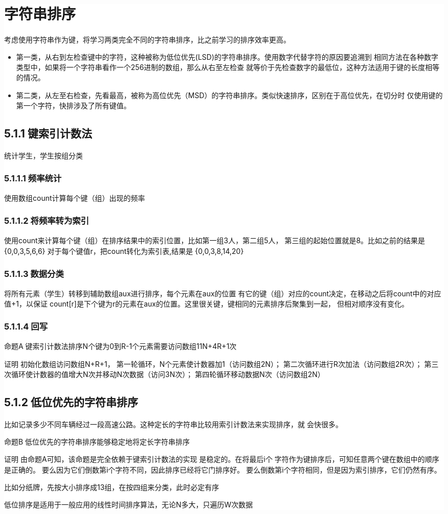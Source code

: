 # 字符串排序
考虑使用字符串作为键，将学习两类完全不同的字符串排序，比之前学习的排序效率更高。

+ 第一类，从右到左检查键中的字符，这种被称为低位优先(LSD)的字符串排序。使用数字代替字符的原因要追溯到
相同方法在各种数字类型中，如果将一个字符串看作一个256进制的数组，那么从右至左检查
就等价于先检查数字的最低位，这种方法适用于键的长度相等的情况。

+ 第二类，从左至右检查，先看最高，被称为高位优先（MSD）的字符串排序。类似快速排序，区别在于高位优先，在切分时
仅使用键的第一个字符，快排涉及了所有键值。

## 5.1.1 键索引计数法
统计学生，学生按组分类
### 5.1.1.1 频率统计
使用数组count计算每个键（组）出现的频率
### 5.1.1.2 将频率转为索引
使用count来计算每个键（组）在排序结果中的索引位置，比如第一组3人，第二组5人，
第三组的起始位置就是8。比如之前的结果是
{0,0,3,5,6,6}
对于每个键值r，把count转化为索引表,结果是
{0,0,3,8,14,20}
### 5.1.1.3 数据分类
将所有元素（学生）转移到辅助数组aux进行排序，每个元素在aux的位置
有它的键（组）对应的count决定，在移动之后将count中的对应值+1，以保证
count[r]是下个键为r的元素在aux的位置。这里很关键，键相同的元素排序后聚集到一起，
但相对顺序没有变化。
### 5.1.1.4 回写

命题A 键索引计数法排序N个键为0到R-1个元素需要访问数组11N+4R+1次

证明 初始化数组访问数组N+R+1，
第一轮循环，N个元素使计数器加1（访问数组2N）；
第二次循环进行R次加法（访问数组2R次）；
第三次循环使计数器的值增大N次并移动N次数据（访问3N次）；
第四轮循环移动数据N次（访问数组2N）
## 5.1.2 低位优先的字符串排序
比如记录多少不同车辆经过一段高速公路。这种定长的字符串比较用索引计数法来实现排序，就
会快很多。

命题B 低位优先的字符串排序能够稳定地将定长字符串排序

证明 由命题A可知，该命题是完全依赖于键索引计数法的实现 是稳定的。在将最后i个
字符作为键排序后，可知任意两个键在数组中的顺序是正确的。
要么因为它们倒数第i个字符不同，因此排序已经将它门排序好。
要么倒数第i个字符相同，但是因为索引排序，它们仍然有序。

比如分纸牌，先按大小排序成13组，在按四组来分类，此时必定有序

低位排序是适用于一般应用的线性时间排序算法，无论N多大，只遍历W次数据
